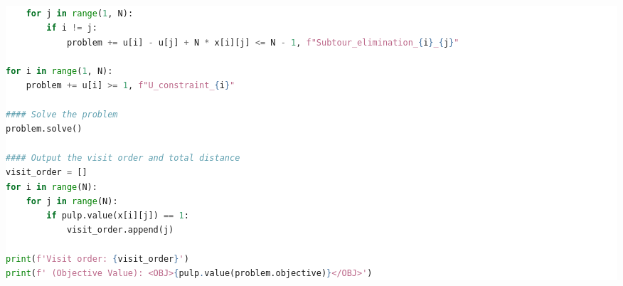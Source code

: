 ```python
    for j in range(1, N):
        if i != j:
            problem += u[i] - u[j] + N * x[i][j] <= N - 1, f"Subtour_elimination_{i}_{j}"

for i in range(1, N):
    problem += u[i] >= 1, f"U_constraint_{i}"

#### Solve the problem
problem.solve()

#### Output the visit order and total distance
visit_order = []
for i in range(N):
    for j in range(N):
        if pulp.value(x[i][j]) == 1:
            visit_order.append(j)

print(f'Visit order: {visit_order}')
print(f' (Objective Value): <OBJ>{pulp.value(problem.objective)}</OBJ>')
```

